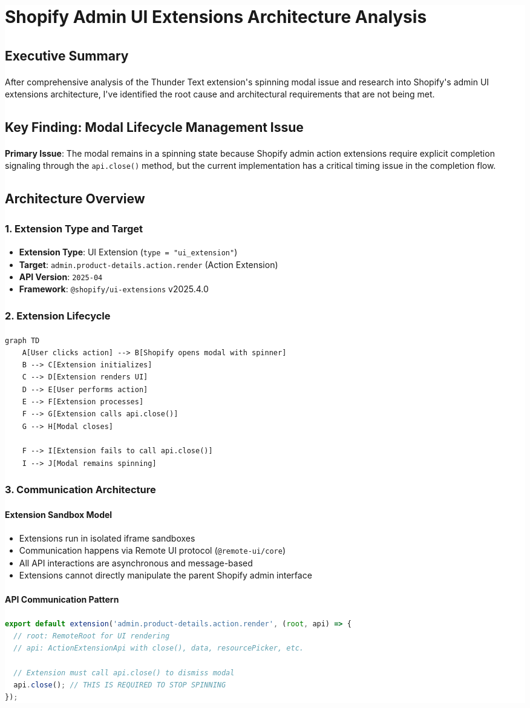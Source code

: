 # Shopify Admin UI Extensions Architecture Analysis

## Executive Summary

After comprehensive analysis of the Thunder Text extension's spinning modal issue and research into Shopify's admin UI extensions architecture, I've identified the root cause and architectural requirements that are not being met.

## Key Finding: Modal Lifecycle Management Issue

**Primary Issue**: The modal remains in a spinning state because Shopify admin action extensions require explicit completion signaling through the `api.close()` method, but the current implementation has a critical timing issue in the completion flow.

## Architecture Overview

### 1. Extension Type and Target
- **Extension Type**: UI Extension (`type = "ui_extension"`)
- **Target**: `admin.product-details.action.render` (Action Extension)
- **API Version**: `2025-04`
- **Framework**: `@shopify/ui-extensions` v2025.4.0

### 2. Extension Lifecycle

```mermaid
graph TD
    A[User clicks action] --> B[Shopify opens modal with spinner]
    B --> C[Extension initializes]
    C --> D[Extension renders UI]
    D --> E[User performs action]
    E --> F[Extension processes]
    F --> G[Extension calls api.close()]
    G --> H[Modal closes]
    
    F --> I[Extension fails to call api.close()]
    I --> J[Modal remains spinning]
```

### 3. Communication Architecture

#### Extension Sandbox Model
- Extensions run in isolated iframe sandboxes
- Communication happens via Remote UI protocol (`@remote-ui/core`)
- All API interactions are asynchronous and message-based
- Extensions cannot directly manipulate the parent Shopify admin interface

#### API Communication Pattern
```typescript
export default extension('admin.product-details.action.render', (root, api) => {
  // root: RemoteRoot for UI rendering
  // api: ActionExtensionApi with close(), data, resourcePicker, etc.
  
  // Extension must call api.close() to dismiss modal
  api.close(); // THIS IS REQUIRED TO STOP SPINNING
});
```

